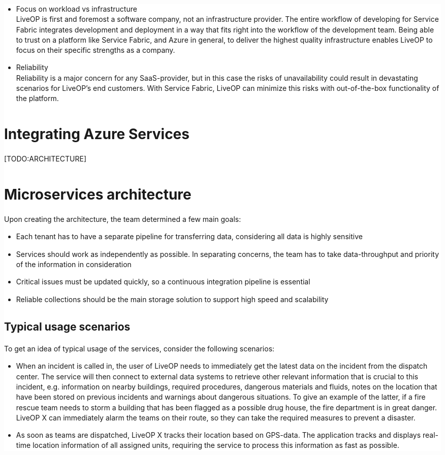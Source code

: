 -   Focus on workload vs infrastructure  
    LiveOP is first and foremost a software company, not an infrastructure
    provider. The entire workflow of developing for Service Fabric integrates
    development and deployment in a way that fits right into the workflow of the
    development team. Being able to trust on a platform like Service Fabric, and
    Azure in general, to deliver the highest quality infrastructure enables
    LiveOP to focus on their specific strengths as a company.

-   Reliability  
    Reliability is a major concern for any SaaS-provider, but in this case the
    risks of unavailability could result in devastating scenarios for LiveOP’s
    end customers. With Service Fabric, LiveOP can minimize this risks with
    out-of-the-box functionality of the platform.

Integrating Azure Services
==========================

[TODO:ARCHITECTURE]

Microservices architecture
==========================

Upon creating the architecture, the team determined a few main goals:

-   Each tenant has to have a separate pipeline for transferring data,
    considering all data is highly sensitive

-   Services should work as independently as possible. In separating concerns,
    the team has to take data-throughput and priority of the information in
    consideration

-   Critical issues must be updated quickly, so a continuous integration
    pipeline is essential

-   Reliable collections should be the main storage solution to support high
    speed and scalability

Typical usage scenarios
-----------------------

To get an idea of typical usage of the services, consider the following
scenarios:

-   When an incident is called in, the user of LiveOP needs to immediately get
    the latest data on the incident from the dispatch center. The service will
    then connect to external data systems to retrieve other relevant information
    that is crucial to this incident, e.g. information on nearby buildings,
    required procedures, dangerous materials and fluids, notes on the location
    that have been stored on previous incidents and warnings about dangerous
    situations. To give an example of the latter, if a fire rescue team needs to
    storm a building that has been flagged as a possible drug house, the fire
    department is in great danger. LiveOP X can immediately alarm the teams on
    their route, so they can take the required measures to prevent a disaster.

-   As soon as teams are dispatched, LiveOP X tracks their location based on
    GPS-data. The application tracks and displays real-time location information
    of all assigned units, requiring the service to process this information as
    fast as possible.
